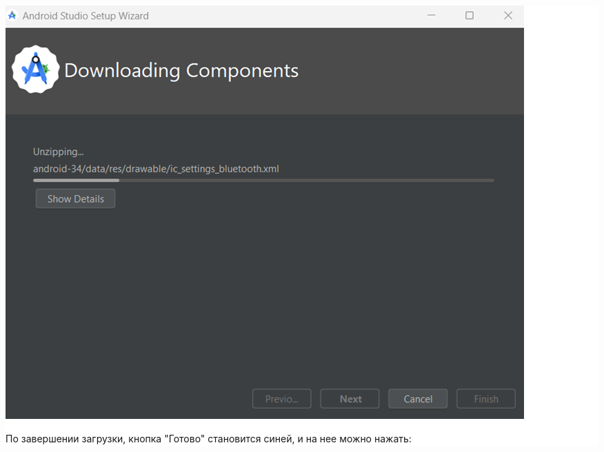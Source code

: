 ![загрузка компонентов](../images/Building-the-App/13_downloading_components.png)

По завершении загрузки, кнопка "Готово" становится синей, и на нее можно нажать:
